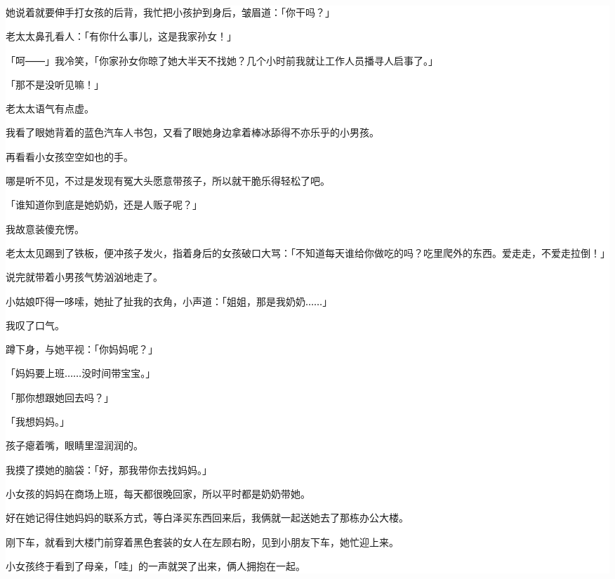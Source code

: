 
她说着就要伸手打女孩的后背，我忙把小孩护到身后，皱眉道：「你干吗？」


老太太鼻孔看人：「有你什么事儿，这是我家孙女！」


「呵——」我冷笑，「你家孙女你晾了她大半天不找她？几个小时前我就让工作人员播寻人启事了。」


「那不是没听见嘛！」


老太太语气有点虚。


我看了眼她背着的蓝色汽车人书包，又看了眼她身边拿着棒冰舔得不亦乐乎的小男孩。


再看看小女孩空空如也的手。


哪是听不见，不过是发现有冤大头愿意带孩子，所以就干脆乐得轻松了吧。


「谁知道你到底是她奶奶，还是人贩子呢？」


我故意装傻充愣。


老太太见踢到了铁板，便冲孩子发火，指着身后的女孩破口大骂：「不知道每天谁给你做吃的吗？吃里爬外的东西。爱走走，不爱走拉倒！」


说完就带着小男孩气势汹汹地走了。


小姑娘吓得一哆嗦，她扯了扯我的衣角，小声道：「姐姐，那是我奶奶……」


我叹了口气。


蹲下身，与她平视：「你妈妈呢？」


「妈妈要上班……没时间带宝宝。」


「那你想跟她回去吗？」


「我想妈妈。」


孩子瘪着嘴，眼睛里湿润润的。


我摸了摸她的脑袋：「好，那我带你去找妈妈。」


小女孩的妈妈在商场上班，每天都很晚回家，所以平时都是奶奶带她。


好在她记得住她妈妈的联系方式，等白泽买东西回来后，我俩就一起送她去了那栋办公大楼。


刚下车，就看到大楼门前穿着黑色套装的女人在左顾右盼，见到小朋友下车，她忙迎上来。


小女孩终于看到了母亲，「哇」的一声就哭了出来，俩人拥抱在一起。

